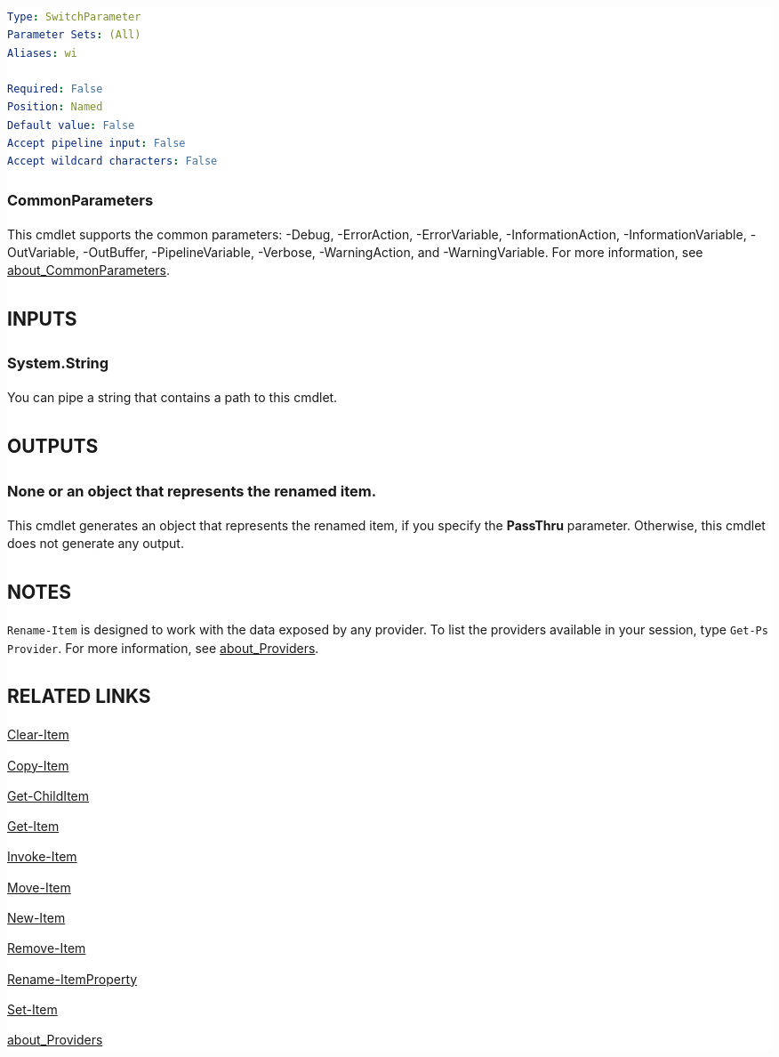 ```yaml
Type: SwitchParameter
Parameter Sets: (All)
Aliases: wi

Required: False
Position: Named
Default value: False
Accept pipeline input: False
Accept wildcard characters: False
```

### CommonParameters

This cmdlet supports the common parameters: -Debug, -ErrorAction, -ErrorVariable,
-InformationAction, -InformationVariable, -OutVariable, -OutBuffer, -PipelineVariable, -Verbose,
-WarningAction, and -WarningVariable. For more information, see [about_CommonParameters](../Microsoft.PowerShell.Core/About/about_CommonParameters.md).

## INPUTS

### System.String

You can pipe a string that contains a path to this cmdlet.

## OUTPUTS

### None or an object that represents the renamed item.

This cmdlet generates an object that represents the renamed item, if you specify the **PassThru**
parameter. Otherwise, this cmdlet does not generate any output.

## NOTES

`Rename-Item` is designed to work with the data exposed by any provider. To list the providers
available in your session, type `Get-PsProvider`. For more information, see [about_Providers](../Microsoft.PowerShell.Core/About/about_Providers.md).

## RELATED LINKS

[Clear-Item](Clear-Item.md)

[Copy-Item](Copy-Item.md)

[Get-ChildItem](Get-ChildItem.md)

[Get-Item](Get-Item.md)

[Invoke-Item](Invoke-Item.md)

[Move-Item](Move-Item.md)

[New-Item](New-Item.md)

[Remove-Item](Remove-Item.md)

[Rename-ItemProperty](Rename-ItemProperty.md)

[Set-Item](Set-Item.md)

[about_Providers](../Microsoft.PowerShell.Core/About/about_Providers.md)
